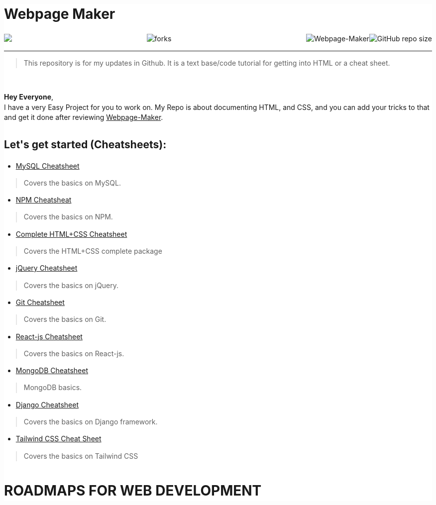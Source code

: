 # Webpage Maker

<img align="left" src="http://estruyf-github.azurewebsites.net/api/VisitorHit?user=biratdatta&repo=Webpage-Maker&countColorcountColor&countColor=%237B1E7B"/>
<img align="right" src="https://img.shields.io/github/repo-size/biratdatta/Webpage-Maker?style=for-the-badge&logo=appveyor" alt="GitHub repo size"/>

<img align="right" alt="Webpage-Maker" src="https://socialify.git.ci/biratdatta/Webpage-Maker/image?description=1&descriptionEditable=Cheat%20sheet%20for%20HTML%20and%20CSS!&font=Bitter&forks=1&issues=1&logo=https%3A%2F%2Fencrypted-tbn0.gstatic.com%2Fimages%3Fq%3Dtbn%3AANd9GcRkjyiljkv4CXJgBwxBhKn99dR72f0_wYWZ6A%26usqp%3DCAU&name=1&owner=1&pattern=Brick%20Wall&pulls=1&stargazers=1&theme=Dark" />

<p align="center">
<img src="https://forthebadge.com/images/badges/built-with-love.svg" alt=" forks"/>
</p>

<hr>

> This repository is for my updates in Github. It is a text base/code tutorial for getting into HTML or a cheat sheet.
<br>

**Hey  Everyone**,<br> 
I have a very Easy Project for you to work on. My Repo is about documenting HTML, and CSS, and you can add your tricks to that and get it done after reviewing [Webpage-Maker](https://github.com/biratdatta/Webpage-Maker).

## Let's get started (Cheatsheets):
- [MySQL Cheatsheet](https://github.com/biratdatta/Webpage-Maker/blob/master/MYSQL%20Cheatsheet.md)
> Covers the basics on MySQL.
- [NPM Cheatsheat](https://github.com/biratdatta/Webpage-Maker/blob/master/NPM%20Cheat%20Sheet.md)
> Covers the basics on NPM.
- [Complete HTML+CSS Cheatsheet](https://github.com/biratdatta/Webpage-Maker/blob/master/Complete%20%5BHTML%20%2B%20CSS%5D%20CheatSheet.txt)
> Covers the HTML+CSS complete package
- [jQuery Cheatsheet](https://github.com/biratdatta/Webpage-Maker/tree/master/jQuery%20Cheat%20sheet)
> Covers the basics on jQuery.
- [Git Cheatsheet](https://github.com/biratdatta/Webpage-Maker/blob/master/Git%20CheatSheet/gitCheatSheet.md)
> Covers the basics on Git.
- [React-js Cheatsheet](https://github.com/biratdatta/Webpage-Maker/blob/master/React%20Js%20Cheatsheet/reactjs_cheatsheet.md)
> Covers the basics on React-js.
- [MongoDB Cheatsheet](https://github.com/biratdatta/Webpage-Maker/blob/master/Mongodb%20Cheatsheet/mongodb_cheat_sheet.md)
> MongoDB basics.
- [Django Cheatsheet](https://github.com/biratdatta/Webpage-Maker/blob/master/django%20cheatsheat.md)
> Covers the basics on Django framework.
- [Tailwind CSS Cheat Sheet](https://github.com/Dicky1/Webpage-Maker/blob/tailwind/Tailwind%20CSS.md)
> Covers the basics on Tailwind CSS

# ROADMAPS FOR WEB DEVELOPMENT
